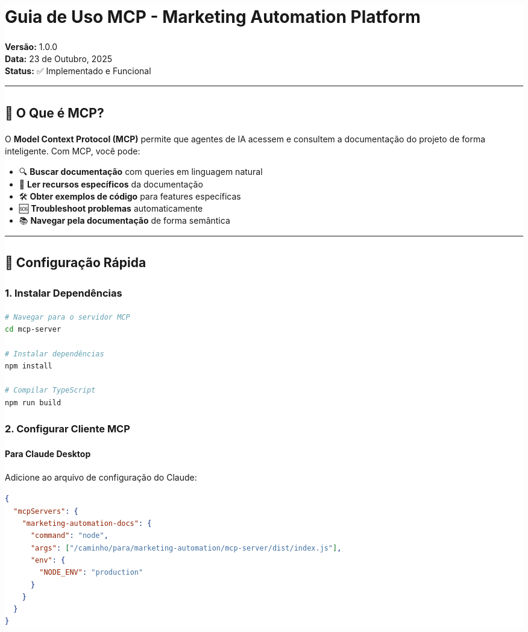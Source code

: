 # Guia de Uso MCP - Marketing Automation Platform

**Versão:** 1.0.0  
**Data:** 23 de Outubro, 2025  
**Status:** ✅ Implementado e Funcional

---

## 🎯 O Que é MCP?

O **Model Context Protocol (MCP)** permite que agentes de IA acessem e consultem a documentação do projeto de forma inteligente. Com MCP, você pode:

- 🔍 **Buscar documentação** com queries em linguagem natural
- 📖 **Ler recursos específicos** da documentação
- 🛠️ **Obter exemplos de código** para features específicas
- 🆘 **Troubleshoot problemas** automaticamente
- 📚 **Navegar pela documentação** de forma semântica

---

## 🚀 Configuração Rápida

### 1. Instalar Dependências

```bash
# Navegar para o servidor MCP
cd mcp-server

# Instalar dependências
npm install

# Compilar TypeScript
npm run build
```

### 2. Configurar Cliente MCP

#### Para Claude Desktop
Adicione ao arquivo de configuração do Claude:

```json
{
  "mcpServers": {
    "marketing-automation-docs": {
      "command": "node",
      "args": ["/caminho/para/marketing-automation/mcp-server/dist/index.js"],
      "env": {
        "NODE_ENV": "production"
      }
    }
  }
}
```
